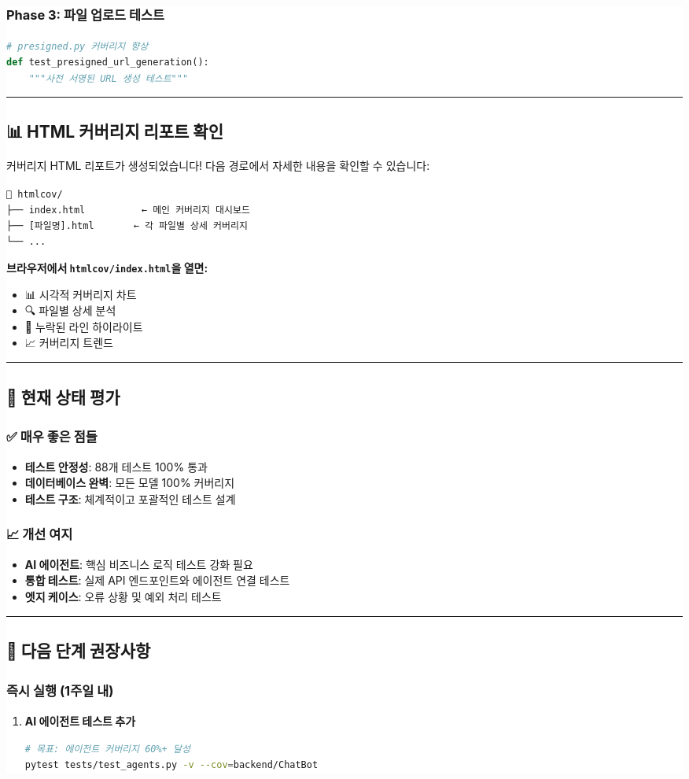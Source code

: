 ### **Phase 3: 파일 업로드 테스트**
```python
# presigned.py 커버리지 향상
def test_presigned_url_generation():
    """사전 서명된 URL 생성 테스트"""
```

---

## 📊 **HTML 커버리지 리포트 확인**

커버리지 HTML 리포트가 생성되었습니다! 다음 경로에서 자세한 내용을 확인할 수 있습니다:

```
📁 htmlcov/
├── index.html          ← 메인 커버리지 대시보드
├── [파일명].html       ← 각 파일별 상세 커버리지
└── ...
```

**브라우저에서 `htmlcov/index.html`을 열면:**
- 📊 시각적 커버리지 차트
- 🔍 파일별 상세 분석
- 🎯 누락된 라인 하이라이트
- 📈 커버리지 트렌드

---

## 🎯 **현재 상태 평가**

### **✅ 매우 좋은 점들**
- **테스트 안정성**: 88개 테스트 100% 통과
- **데이터베이스 완벽**: 모든 모델 100% 커버리지
- **테스트 구조**: 체계적이고 포괄적인 테스트 설계

### **📈 개선 여지**
- **AI 에이전트**: 핵심 비즈니스 로직 테스트 강화 필요
- **통합 테스트**: 실제 API 엔드포인트와 에이전트 연결 테스트
- **엣지 케이스**: 오류 상황 및 예외 처리 테스트

---

## 🚀 **다음 단계 권장사항**

### **즉시 실행 (1주일 내)**
1. **AI 에이전트 테스트 추가**
   ```bash
   # 목표: 에이전트 커버리지 60%+ 달성
   pytest tests/test_agents.py -v --cov=backend/ChatBot
   ```
